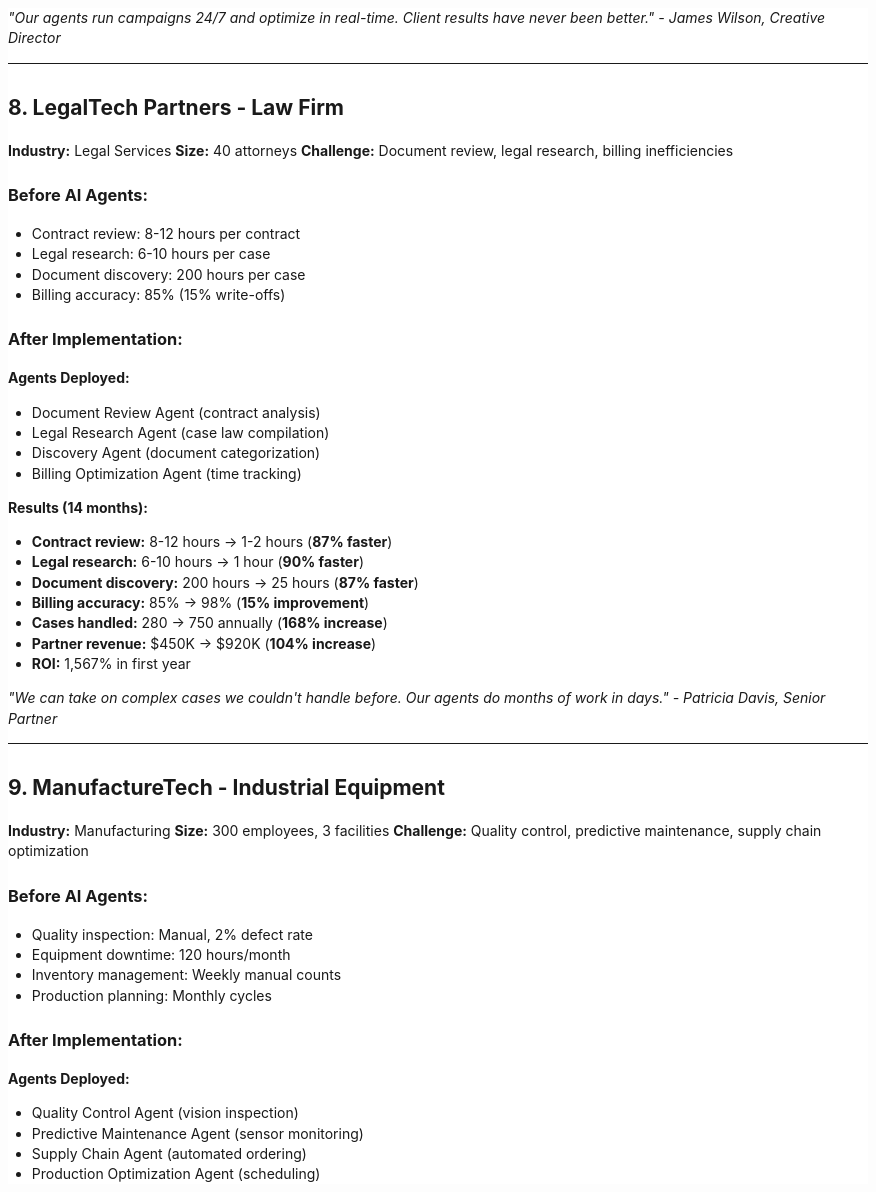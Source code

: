 *"Our agents run campaigns 24/7 and optimize in real-time. Client results have never been better." - James Wilson, Creative Director*

---

## 8. LegalTech Partners - Law Firm
**Industry:** Legal Services
**Size:** 40 attorneys
**Challenge:** Document review, legal research, billing inefficiencies

### Before AI Agents:
- Contract review: 8-12 hours per contract
- Legal research: 6-10 hours per case
- Document discovery: 200 hours per case
- Billing accuracy: 85% (15% write-offs)

### After Implementation:
**Agents Deployed:**
- Document Review Agent (contract analysis)
- Legal Research Agent (case law compilation)
- Discovery Agent (document categorization)
- Billing Optimization Agent (time tracking)

**Results (14 months):**
- **Contract review:** 8-12 hours → 1-2 hours (**87% faster**)
- **Legal research:** 6-10 hours → 1 hour (**90% faster**)
- **Document discovery:** 200 hours → 25 hours (**87% faster**)
- **Billing accuracy:** 85% → 98% (**15% improvement**)
- **Cases handled:** 280 → 750 annually (**168% increase**)
- **Partner revenue:** $450K → $920K (**104% increase**)
- **ROI:** 1,567% in first year

*"We can take on complex cases we couldn't handle before. Our agents do months of work in days." - Patricia Davis, Senior Partner*

---

## 9. ManufactureTech - Industrial Equipment
**Industry:** Manufacturing
**Size:** 300 employees, 3 facilities
**Challenge:** Quality control, predictive maintenance, supply chain optimization

### Before AI Agents:
- Quality inspection: Manual, 2% defect rate
- Equipment downtime: 120 hours/month
- Inventory management: Weekly manual counts
- Production planning: Monthly cycles

### After Implementation:
**Agents Deployed:**
- Quality Control Agent (vision inspection)
- Predictive Maintenance Agent (sensor monitoring)
- Supply Chain Agent (automated ordering)
- Production Optimization Agent (scheduling)
